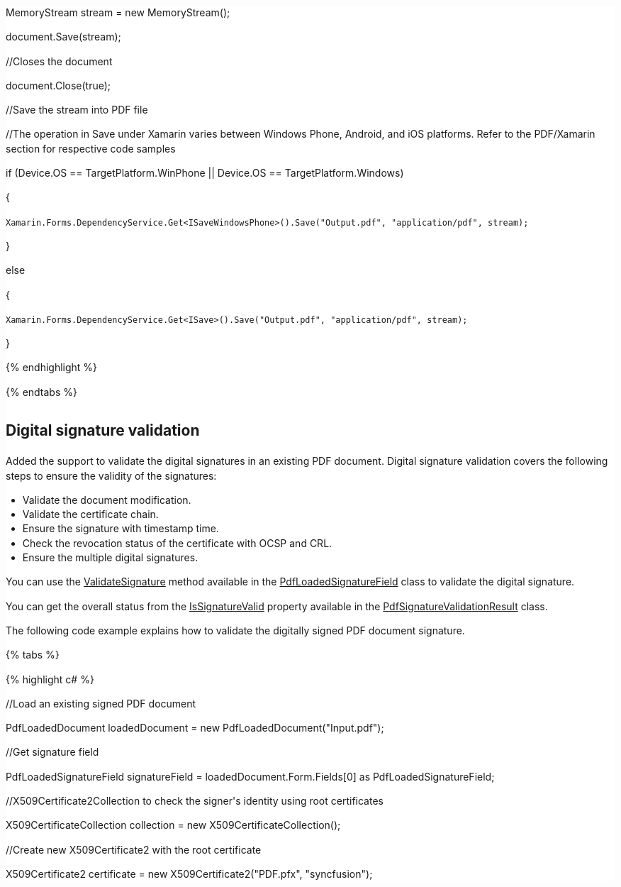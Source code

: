 
MemoryStream stream = new MemoryStream();

document.Save(stream);

//Closes the document

document.Close(true);

//Save the stream into PDF file

//The operation in Save under Xamarin varies between Windows Phone, Android, and iOS platforms. Refer to the PDF/Xamarin section for respective code samples

if (Device.OS == TargetPlatform.WinPhone || Device.OS == TargetPlatform.Windows)

{

    Xamarin.Forms.DependencyService.Get<ISaveWindowsPhone>().Save("Output.pdf", "application/pdf", stream);

}

else

{

    Xamarin.Forms.DependencyService.Get<ISave>().Save("Output.pdf", "application/pdf", stream);

}

{% endhighlight %}

{% endtabs %}

## Digital signature validation

Added the support to validate the digital signatures in an existing PDF document. Digital signature validation covers the following steps to ensure the validity of the signatures:

* Validate the document modification.
* Validate the certificate chain.
* Ensure the signature with timestamp time.
* Check the revocation status of the certificate with OCSP and CRL.
* Ensure the multiple digital signatures.

You can use the [ValidateSignature](https://help.syncfusion.com/cr/file-formats/Syncfusion.Pdf.Parsing.PdfLoadedSignatureField.html#Syncfusion_Pdf_Parsing_PdfLoadedSignatureField_ValidateSignature) method available in the [PdfLoadedSignatureField](https://help.syncfusion.com/cr/file-formats/Syncfusion.Pdf.Parsing.PdfLoadedSignatureField.html) class to validate the digital signature. 

You can get the overall status from the [IsSignatureValid](https://help.syncfusion.com/cr/file-formats/Syncfusion.Pdf.Security.PdfSignatureValidationResult.html#Syncfusion_Pdf_Security_PdfSignatureValidationResult_IsSignatureValid) property available in the [PdfSignatureValidationResult](https://help.syncfusion.com/cr/file-formats/Syncfusion.Pdf.Security.PdfSignatureValidationResult.html) class.

The following code example explains how to validate the digitally signed PDF document signature.

{% tabs %}

{% highlight c# %}

//Load an existing signed PDF document

PdfLoadedDocument loadedDocument = new PdfLoadedDocument("Input.pdf");

//Get signature field

PdfLoadedSignatureField signatureField = loadedDocument.Form.Fields[0] as PdfLoadedSignatureField;

//X509Certificate2Collection to check the signer's identity using root certificates

X509CertificateCollection collection = new X509CertificateCollection();

//Create new X509Certificate2 with the root certificate

X509Certificate2 certificate = new X509Certificate2("PDF.pfx", "syncfusion");
